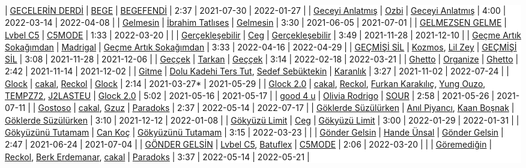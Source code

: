 | [GECELERİN DERDİ](https://open.spotify.com/track/5L9oweGjkwBg0Mt9ZU9OhW) | [BEGE](https://open.spotify.com/artist/6q1sTU51oryTTcWTPTd0VC) | [BEGEFENDİ](https://open.spotify.com/album/5uNcIKJl8eyNoVoqqT5744) | 2:37 | 2021-07-30 | 2022-01-27 |
| [Geceyi Anlatmış](https://open.spotify.com/track/0ni7a9ONGdNoUvDvSCgLoJ) | [Ozbi](https://open.spotify.com/artist/4DG2pTwQBor7a6wtoEABau) | [Geceyi Anlatmış](https://open.spotify.com/album/2QXcT3QNxgJP2m5MBvzY5B) | 4:00 | 2022-03-14 | 2022-04-08 |
| [Gelmesin](https://open.spotify.com/track/6udxaddhezdU8dwfZVapmw) | [İbrahim Tatlıses](https://open.spotify.com/artist/0gPgE6wLLiPnrakh9WcsdQ) | [Gelmesin](https://open.spotify.com/album/6X8ndvkdGtHNcwcbKcF1Lg) | 3:30 | 2021-06-05 | 2021-07-01 |
| [GELMEZSEN GELME](https://open.spotify.com/track/4qcngMZ8yF98sAnFKlvXPN) | [Lvbel C5](https://open.spotify.com/artist/0V2oXYR7DtrZAEFeILRW2r) | [C5MODE](https://open.spotify.com/album/7wl0FR75O4TFKi6QaM4gFu) | 1:33 | 2022-03-20 |  |
| [Gerçekleşebilir](https://open.spotify.com/track/1KwiqA75C5lIIdMBoiEffe) | [Ceg](https://open.spotify.com/artist/2QDHxmDObOuv9MCeBYiFtq) | [Gerçekleşebilir](https://open.spotify.com/album/6tkwRvL9npE0otgeyibMls) | 3:49 | 2021-11-28 | 2021-12-10 |
| [Geçme Artık Sokağımdan](https://open.spotify.com/track/2OAt5u4jbxjoOPshOSOa7g) | [Madrigal](https://open.spotify.com/artist/2aZlYOswKNlrwqpuTsckKd) | [Geçme Artık Sokağımdan](https://open.spotify.com/album/6wAx2Xm6iVXeCkl8Iv0GEW) | 3:33 | 2022-04-16 | 2022-04-29 |
| [GEÇMİŞİ SİL](https://open.spotify.com/track/4K7lVYPJxi8RpXRe5aU31A) | [Kozmos](https://open.spotify.com/artist/0qERHMCWkMoZvWZMngc1A6), [Lil Zey](https://open.spotify.com/artist/7Gx2wDVHyW5HJh7dc2t5h7) | [GEÇMİŞİ SİL](https://open.spotify.com/album/7CGkq5YGahSU6MIA1lWJNd) | 3:08 | 2021-11-28 | 2021-12-06 |
| [Geççek](https://open.spotify.com/track/7qT1uoiwvXEHSjaiHbw0n1) | [Tarkan](https://open.spotify.com/artist/2yMN0IP20GOaN6q0p0zL5k) | [Geççek](https://open.spotify.com/album/7vbykiNDCY72e48gKcNsf4) | 3:14 | 2022-02-18 | 2022-03-21 |
| [Ghetto](https://open.spotify.com/track/1AU0gqFQ1sWXT2c84yBDvw) | [Organize](https://open.spotify.com/artist/5W2dGRPmYetOpUIpErUtD3) | [Ghetto](https://open.spotify.com/album/2pERxA6Rq3GWyRkT71DEPF) | 2:42 | 2021-11-14 | 2021-12-02 |
| [Gitme](https://open.spotify.com/track/4Sng3wnol2Gb2yXgFdr9lj) | [Dolu Kadehi Ters Tut](https://open.spotify.com/artist/0PhqM7UAxtvWYi5j4MwxSl), [Sedef Sebüktekin](https://open.spotify.com/artist/1dvuibBCx9TnbCKIdOEF4l) | [Karanlık](https://open.spotify.com/album/6XQYptMz07Qqlcj6FthKpS) | 3:27 | 2021-11-02 | 2022-07-24 |
| [Glock](https://open.spotify.com/track/1m5zdKxtqhzg3S4WdiHJeo) | [cakal](https://open.spotify.com/artist/6CPZWzcKiOKkHn4L2XI4i2), [Reckol](https://open.spotify.com/artist/5FqTuN42w2zGw4Pzd50yaS) | [Glock](https://open.spotify.com/album/7Dsuv4908ZXkROMTvaxj0R) | 2:14 | 2021-03-27\* | 2021-05-29 |
| [Glock 2.0](https://open.spotify.com/track/7erewxPiw8aRERq1sQunA4) | [cakal](https://open.spotify.com/artist/6CPZWzcKiOKkHn4L2XI4i2), [Reckol](https://open.spotify.com/artist/5FqTuN42w2zGw4Pzd50yaS), [Furkan Karakılıç](https://open.spotify.com/artist/419dPBqnjp9M1SPNlne291), [Yung Ouzo](https://open.spotify.com/artist/3VooEK5HkkcSc4Tv7FCBzb), [TEMPZ72](https://open.spotify.com/artist/5u3pCSkmkWnwJ3LLEkfccG), [J2LASTEU](https://open.spotify.com/artist/3uTKNyY4f6vNaedgmLZcHc) | [Glock 2.0](https://open.spotify.com/album/7ss36PjQa9UfQKYMbUM14V) | 5:02 | 2021-05-16 | 2021-05-17 |
| [good 4 u](https://open.spotify.com/track/4ZtFanR9U6ndgddUvNcjcG) | [Olivia Rodrigo](https://open.spotify.com/artist/1McMsnEElThX1knmY4oliG) | [SOUR](https://open.spotify.com/album/6s84u2TUpR3wdUv4NgKA2j) | 2:58 | 2021-05-26 | 2021-07-11 |
| [Gostoso](https://open.spotify.com/track/6ALp9AUG6KFmya8JGmOxjt) | [cakal](https://open.spotify.com/artist/6CPZWzcKiOKkHn4L2XI4i2), [Gzuz](https://open.spotify.com/artist/5eioJDe26lOqkAMbuhzZYs) | [Paradoks](https://open.spotify.com/album/4H5WUnotu7FGuDVhQhophq) | 2:37 | 2022-05-14 | 2022-07-17 |
| [Göklerde Süzülürken](https://open.spotify.com/track/1OGVpaGlCnrjrR9UtlWMeP) | [Anıl Piyancı](https://open.spotify.com/artist/2u4xMsh0M2B7R8Wb3pEWae), [Kaan Boşnak](https://open.spotify.com/artist/03cvjFEHz8eGwYHq1L0Pp2) | [Göklerde Süzülürken](https://open.spotify.com/album/1SKF2eZTWPF2MamWPbliE9) | 3:10 | 2021-12-12 | 2022-01-08 |
| [Gökyüzü Limit](https://open.spotify.com/track/0M32M4AGy7cSa9hk0PE6Rc) | [Ceg](https://open.spotify.com/artist/2QDHxmDObOuv9MCeBYiFtq) | [Gökyüzü Limit](https://open.spotify.com/album/391uE8gkkv8IrAAHHhEoV5) | 3:00 | 2022-01-29 | 2022-01-31 |
| [Gökyüzünü Tutamam](https://open.spotify.com/track/4O9hcXs1ohtbw4xnMU8wfo) | [Can Koç](https://open.spotify.com/artist/3O6mcOK5C1hkMfwrSkNPMM) | [Gökyüzünü Tutamam](https://open.spotify.com/album/37iuuRYc7PaOzwN8pWfE8M) | 3:15 | 2022-03-23 |  |
| [Gönder Gelsin](https://open.spotify.com/track/00qZC0FlaCP0BiefyKDqnt) | [Hande Ünsal](https://open.spotify.com/artist/6YapGsI8u59kfewJjjJ2LJ) | [Gönder Gelsin](https://open.spotify.com/album/2sSQdOlLIFPJPxXJPtTJgR) | 2:47 | 2021-06-24 | 2021-07-04 |
| [GÖNDER GELSİN](https://open.spotify.com/track/6zUeLNZHEzENd8ts4V9yj2) | [Lvbel C5](https://open.spotify.com/artist/0V2oXYR7DtrZAEFeILRW2r), [Batuflex](https://open.spotify.com/artist/15AZJFNrXtIN4Nk8BIOnS2) | [C5MODE](https://open.spotify.com/album/7wl0FR75O4TFKi6QaM4gFu) | 2:06 | 2022-03-20 |  |
| [Göremediğin](https://open.spotify.com/track/2ZDj6yB2AnATAciTurevZd) | [Reckol](https://open.spotify.com/artist/5FqTuN42w2zGw4Pzd50yaS), [Berk Erdemanar](https://open.spotify.com/artist/6JDTOIram8oMZVaF3GZPyw), [cakal](https://open.spotify.com/artist/6CPZWzcKiOKkHn4L2XI4i2) | [Paradoks](https://open.spotify.com/album/4H5WUnotu7FGuDVhQhophq) | 3:37 | 2022-05-14 | 2022-05-21 |